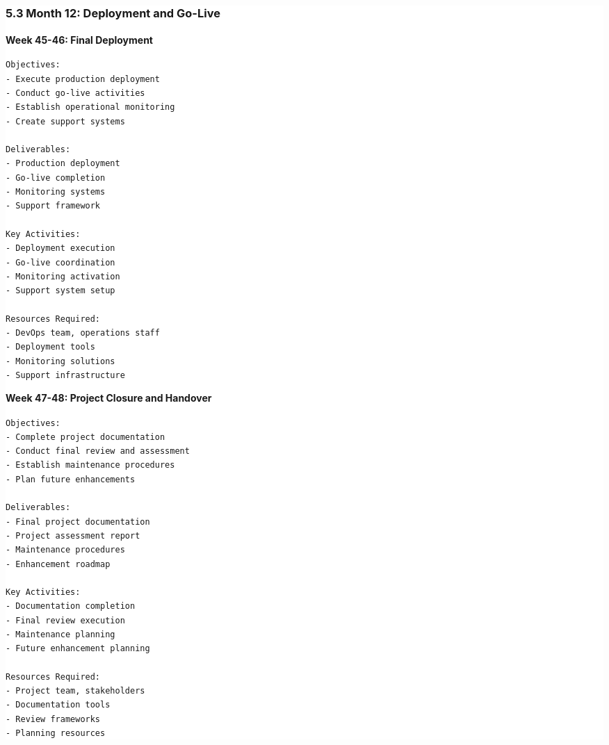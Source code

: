 ### 5.3 Month 12: Deployment and Go-Live

**Week 45-46: Final Deployment**
```
Objectives:
- Execute production deployment
- Conduct go-live activities
- Establish operational monitoring
- Create support systems

Deliverables:
- Production deployment
- Go-live completion
- Monitoring systems
- Support framework

Key Activities:
- Deployment execution
- Go-live coordination
- Monitoring activation
- Support system setup

Resources Required:
- DevOps team, operations staff
- Deployment tools
- Monitoring solutions
- Support infrastructure
```

**Week 47-48: Project Closure and Handover**
```
Objectives:
- Complete project documentation
- Conduct final review and assessment
- Establish maintenance procedures
- Plan future enhancements

Deliverables:
- Final project documentation
- Project assessment report
- Maintenance procedures
- Enhancement roadmap

Key Activities:
- Documentation completion
- Final review execution
- Maintenance planning
- Future enhancement planning

Resources Required:
- Project team, stakeholders
- Documentation tools
- Review frameworks
- Planning resources
```
